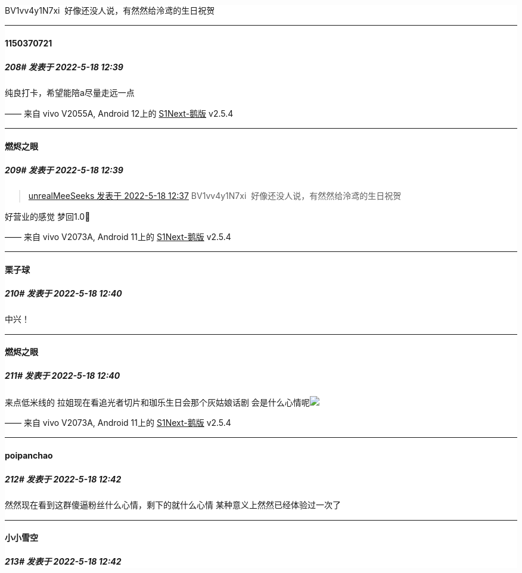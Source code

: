 BV1vv4y1N7xi  好像还没人说，有然然给泠鸢的生日祝贺

*****

####  1150370721  
##### 208#       发表于 2022-5-18 12:39

纯良打卡，希望能陪a尽量走远一点

—— 来自 vivo V2055A, Android 12上的 [S1Next-鹅版](https://github.com/ykrank/S1-Next/releases) v2.5.4

*****

####  燃烬之眼  
##### 209#       发表于 2022-5-18 12:39

<blockquote><a href="httphttps://bbs.saraba1st.com/2b/forum.php?mod=redirect&amp;goto=findpost&amp;pid=55892839&amp;ptid=2070127" target="_blank">unrealMeeSeeks 发表于 2022-5-18 12:37</a>
BV1vv4y1N7xi  好像还没人说，有然然给泠鸢的生日祝贺</blockquote>
好营业的感觉 梦回1.0🤣

—— 来自 vivo V2073A, Android 11上的 [S1Next-鹅版](https://github.com/ykrank/S1-Next/releases) v2.5.4

*****

####  栗子球  
##### 210#       发表于 2022-5-18 12:40

中兴！



*****

####  燃烬之眼  
##### 211#       发表于 2022-5-18 12:40

来点低米线的 拉姐现在看追光者切片和珈乐生日会那个灰姑娘话剧 会是什么心情呢<img src="https://static.saraba1st.com/image/smiley/face2017/007.png" referrerpolicy="no-referrer">

—— 来自 vivo V2073A, Android 11上的 [S1Next-鹅版](https://github.com/ykrank/S1-Next/releases) v2.5.4

*****

####  poipanchao  
##### 212#       发表于 2022-5-18 12:42

然然现在看到这群傻逼粉丝什么心情，剩下的就什么心情
某种意义上然然已经体验过一次了



*****

####  小小雪空  
##### 213#       发表于 2022-5-18 12:42

